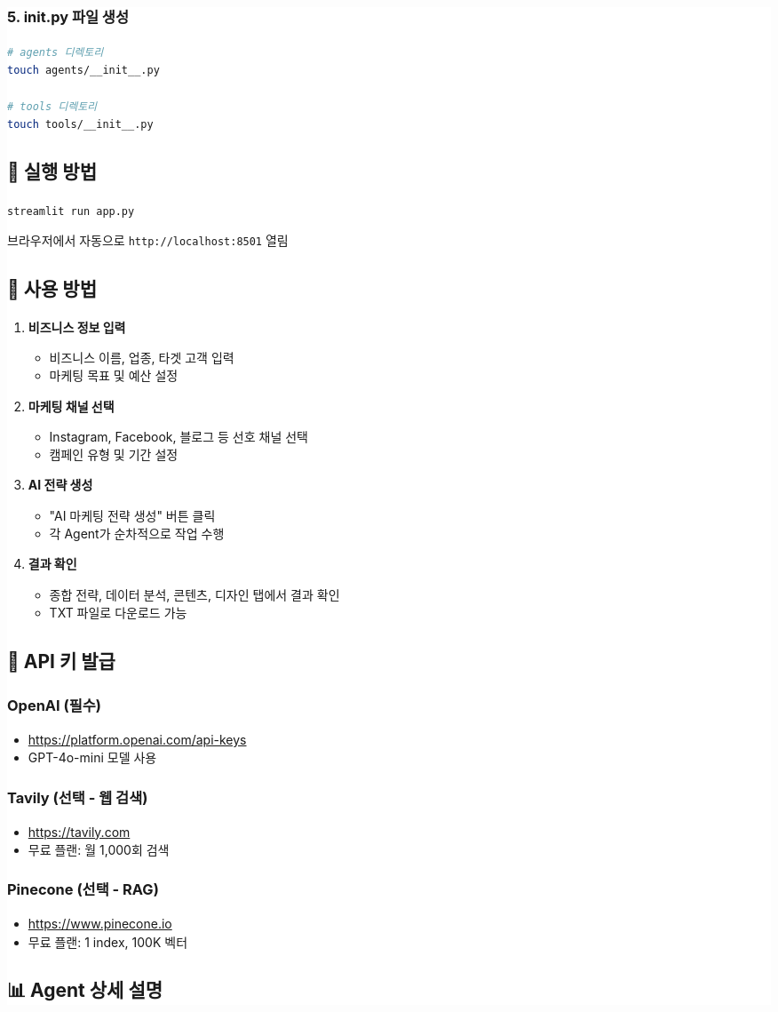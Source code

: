 ### 5. __init__.py 파일 생성

```bash
# agents 디렉토리
touch agents/__init__.py

# tools 디렉토리
touch tools/__init__.py
```

## 🚀 실행 방법

```bash
streamlit run app.py
```

브라우저에서 자동으로 `http://localhost:8501` 열림

## 📖 사용 방법

1. **비즈니스 정보 입력**
   - 비즈니스 이름, 업종, 타겟 고객 입력
   - 마케팅 목표 및 예산 설정

2. **마케팅 채널 선택**
   - Instagram, Facebook, 블로그 등 선호 채널 선택
   - 캠페인 유형 및 기간 설정

3. **AI 전략 생성**
   - "AI 마케팅 전략 생성" 버튼 클릭
   - 각 Agent가 순차적으로 작업 수행

4. **결과 확인**
   - 종합 전략, 데이터 분석, 콘텐츠, 디자인 탭에서 결과 확인
   - TXT 파일로 다운로드 가능

## 🔑 API 키 발급

### OpenAI (필수)
- https://platform.openai.com/api-keys
- GPT-4o-mini 모델 사용

### Tavily (선택 - 웹 검색)
- https://tavily.com
- 무료 플랜: 월 1,000회 검색

### Pinecone (선택 - RAG)
- https://www.pinecone.io
- 무료 플랜: 1 index, 100K 벡터

## 📊 Agent 상세 설명
